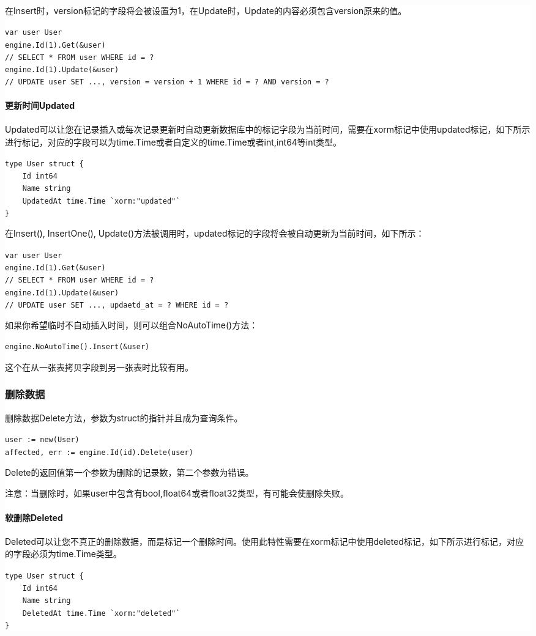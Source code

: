在Insert时，version标记的字段将会被设置为1，在Update时，Update的内容必须包含version原来的值。

```
var user User
engine.Id(1).Get(&user)
// SELECT * FROM user WHERE id = ?
engine.Id(1).Update(&user)
// UPDATE user SET ..., version = version + 1 WHERE id = ? AND version = ?
```

#### 更新时间Updated

Updated可以让您在记录插入或每次记录更新时自动更新数据库中的标记字段为当前时间，需要在xorm标记中使用updated标记，如下所示进行标记，对应的字段可以为time.Time或者自定义的time.Time或者int,int64等int类型。

```
type User struct {
    Id int64
    Name string
    UpdatedAt time.Time `xorm:"updated"`
}
```

在Insert(), InsertOne(), Update()方法被调用时，updated标记的字段将会被自动更新为当前时间，如下所示：

```
var user User
engine.Id(1).Get(&user)
// SELECT * FROM user WHERE id = ?
engine.Id(1).Update(&user)
// UPDATE user SET ..., updaetd_at = ? WHERE id = ?
```

如果你希望临时不自动插入时间，则可以组合NoAutoTime()方法：

```
engine.NoAutoTime().Insert(&user)
```

这个在从一张表拷贝字段到另一张表时比较有用。

### 删除数据

删除数据Delete方法，参数为struct的指针并且成为查询条件。

```
user := new(User)
affected, err := engine.Id(id).Delete(user)
```

Delete的返回值第一个参数为删除的记录数，第二个参数为错误。

注意：当删除时，如果user中包含有bool,float64或者float32类型，有可能会使删除失败。

#### 软删除Deleted

Deleted可以让您不真正的删除数据，而是标记一个删除时间。使用此特性需要在xorm标记中使用deleted标记，如下所示进行标记，对应的字段必须为time.Time类型。

```
type User struct {
    Id int64
    Name string
    DeletedAt time.Time `xorm:"deleted"`
}
```
